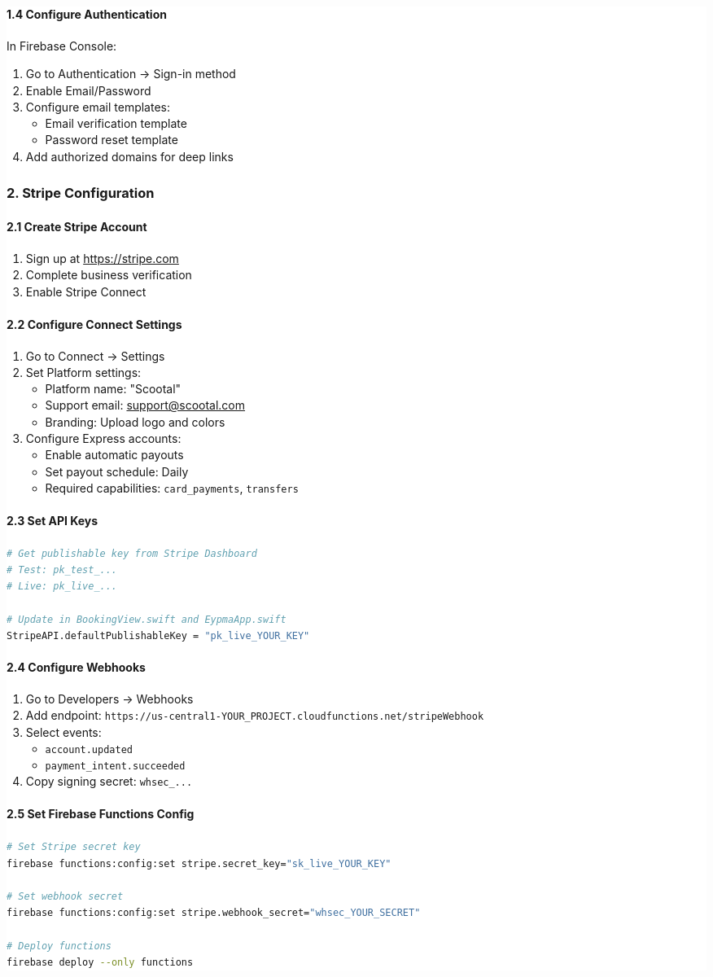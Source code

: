 #### 1.4 Configure Authentication
In Firebase Console:
1. Go to Authentication → Sign-in method
2. Enable Email/Password
3. Configure email templates:
   - Email verification template
   - Password reset template
4. Add authorized domains for deep links

### 2. Stripe Configuration

#### 2.1 Create Stripe Account
1. Sign up at https://stripe.com
2. Complete business verification
3. Enable Stripe Connect

#### 2.2 Configure Connect Settings
1. Go to Connect → Settings
2. Set Platform settings:
   - Platform name: "Scootal"
   - Support email: support@scootal.com
   - Branding: Upload logo and colors
3. Configure Express accounts:
   - Enable automatic payouts
   - Set payout schedule: Daily
   - Required capabilities: `card_payments`, `transfers`

#### 2.3 Set API Keys
```bash
# Get publishable key from Stripe Dashboard
# Test: pk_test_...
# Live: pk_live_...

# Update in BookingView.swift and EypmaApp.swift
StripeAPI.defaultPublishableKey = "pk_live_YOUR_KEY"
```

#### 2.4 Configure Webhooks
1. Go to Developers → Webhooks
2. Add endpoint: `https://us-central1-YOUR_PROJECT.cloudfunctions.net/stripeWebhook`
3. Select events:
   - `account.updated`
   - `payment_intent.succeeded`
4. Copy signing secret: `whsec_...`

#### 2.5 Set Firebase Functions Config
```bash
# Set Stripe secret key
firebase functions:config:set stripe.secret_key="sk_live_YOUR_KEY"

# Set webhook secret
firebase functions:config:set stripe.webhook_secret="whsec_YOUR_SECRET"

# Deploy functions
firebase deploy --only functions
```
